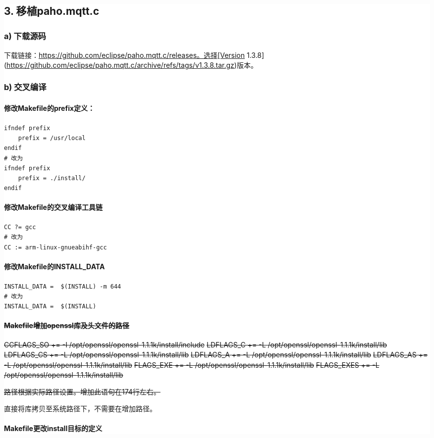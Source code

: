 



## 3. 移植paho.mqtt.c

### a) 下载源码

下载链接：https://github.com/eclipse/paho.mqtt.c/releases。选择[Version 1.3.8](https://github.com/eclipse/paho.mqtt.c/archive/refs/tags/v1.3.8.tar.gz)版本。

### b) 交叉编译

#### 修改Makefile的prefix定义：

```shell
ifndef prefix
	prefix = /usr/local
endif
# 改为
ifndef prefix
    prefix = ./install/
endif
```

#### 修改Makefile的交叉编译工具链

```shell
CC ?= gcc
# 改为
CC := arm-linux-gnueabihf-gcc
```

#### 修改Makefile的INSTALL_DATA

```shell
INSTALL_DATA =  $(INSTALL) -m 644
# 改为
INSTALL_DATA =  $(INSTALL)
```

#### ~~Makefile增加openssl库及头文件的路径~~

~~CCFLAGS_SO += -I /opt/openssl/openssl-1.1.1k/install/include~~
~~LDFLAGS_C  += -L /opt/openssl/openssl-1.1.1k/install/lib~~
~~LDFLAGS_CS += -L /opt/openssl/openssl-1.1.1k/install/lib~~
~~LDFLAGS_A  += -L /opt/openssl/openssl-1.1.1k/install/lib~~
~~LDFLAGS_AS += -L /opt/openssl/openssl-1.1.1k/install/lib~~
~~FLAGS_EXE  += -L /opt/openssl/openssl-1.1.1k/install/lib~~
~~FLAGS_EXES += -L /opt/openssl/openssl-1.1.1k/install/lib~~

~~路径根据实际路径设置。增加此语句在174行左右。~~

直接将库拷贝至系统路径下，不需要在增加路径。

#### Makefile更改install目标的定义
